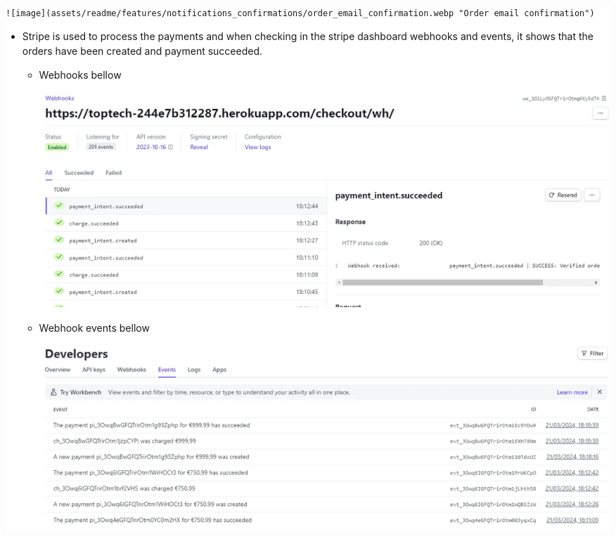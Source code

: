     ![image](assets/readme/features/notifications_confirmations/order_email_confirmation.webp "Order email confirmation")

  - Stripe is used to process the payments and when checking in the stripe dashboard webhooks and events, it shows that the orders have been created and payment succeeded.
    - Webhooks bellow

      ![image](assets/readme/features/pages/checkout_webhooks.webp)

    - Webhook events bellow

      ![image](assets/readme/features/pages/checkout_webhooks_events.webp)
